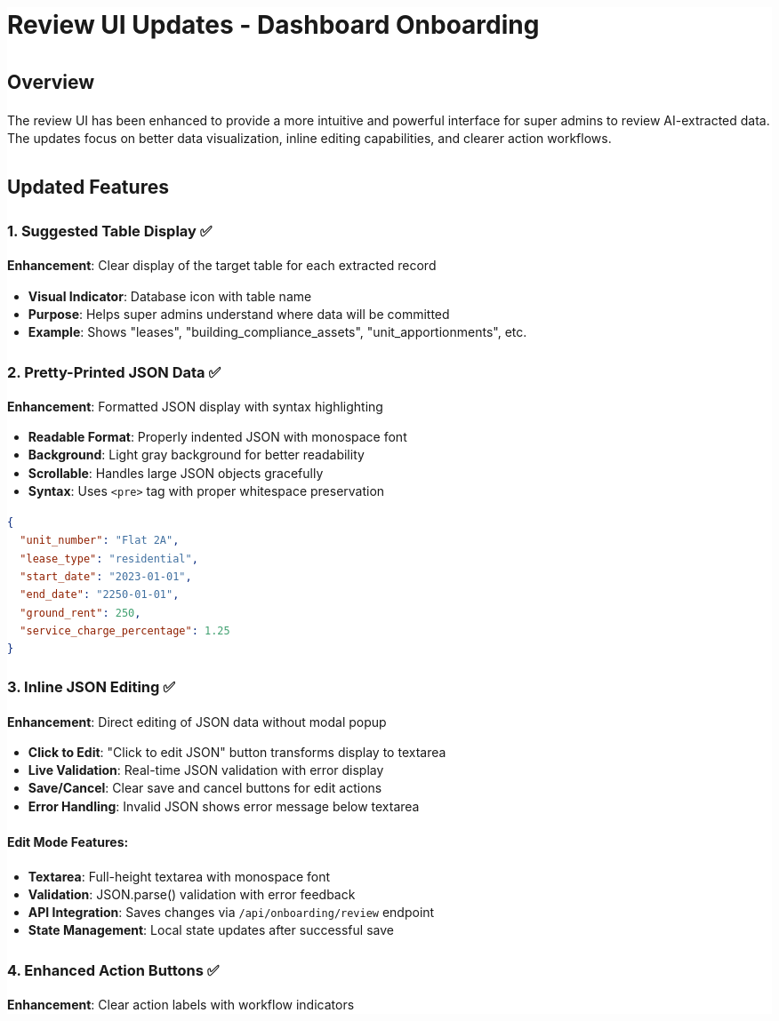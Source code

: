 # Review UI Updates - Dashboard Onboarding

## Overview

The review UI has been enhanced to provide a more intuitive and powerful interface for super admins to review AI-extracted data. The updates focus on better data visualization, inline editing capabilities, and clearer action workflows.

## Updated Features

### 1. Suggested Table Display ✅
**Enhancement**: Clear display of the target table for each extracted record
- **Visual Indicator**: Database icon with table name
- **Purpose**: Helps super admins understand where data will be committed
- **Example**: Shows "leases", "building_compliance_assets", "unit_apportionments", etc.

### 2. Pretty-Printed JSON Data ✅
**Enhancement**: Formatted JSON display with syntax highlighting
- **Readable Format**: Properly indented JSON with monospace font
- **Background**: Light gray background for better readability
- **Scrollable**: Handles large JSON objects gracefully
- **Syntax**: Uses `<pre>` tag with proper whitespace preservation

```json
{
  "unit_number": "Flat 2A",
  "lease_type": "residential",
  "start_date": "2023-01-01",
  "end_date": "2250-01-01",
  "ground_rent": 250,
  "service_charge_percentage": 1.25
}
```

### 3. Inline JSON Editing ✅
**Enhancement**: Direct editing of JSON data without modal popup
- **Click to Edit**: "Click to edit JSON" button transforms display to textarea
- **Live Validation**: Real-time JSON validation with error display
- **Save/Cancel**: Clear save and cancel buttons for edit actions
- **Error Handling**: Invalid JSON shows error message below textarea

#### Edit Mode Features:
- **Textarea**: Full-height textarea with monospace font
- **Validation**: JSON.parse() validation with error feedback
- **API Integration**: Saves changes via `/api/onboarding/review` endpoint
- **State Management**: Local state updates after successful save

### 4. Enhanced Action Buttons ✅
**Enhancement**: Clear action labels with workflow indicators
